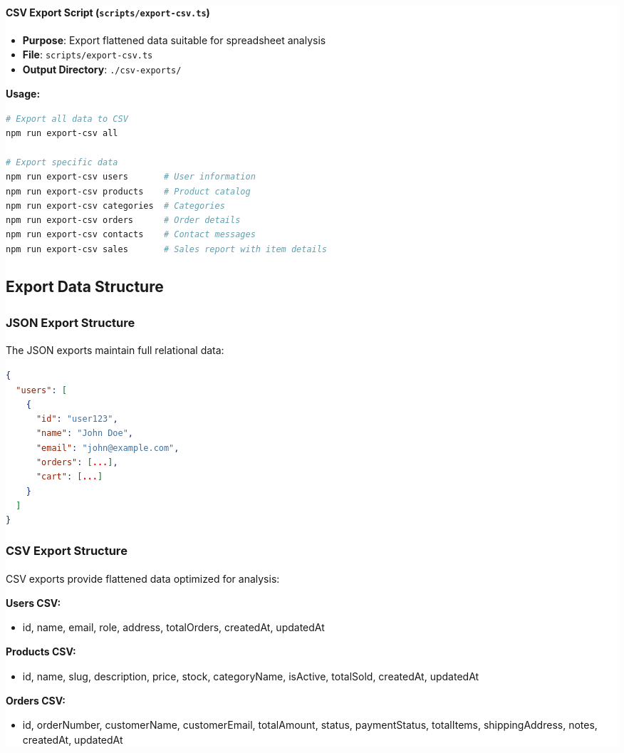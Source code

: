 #### CSV Export Script (`scripts/export-csv.ts`)
- **Purpose**: Export flattened data suitable for spreadsheet analysis
- **File**: `scripts/export-csv.ts`
- **Output Directory**: `./csv-exports/`

**Usage:**
```bash
# Export all data to CSV
npm run export-csv all

# Export specific data
npm run export-csv users       # User information
npm run export-csv products    # Product catalog
npm run export-csv categories  # Categories
npm run export-csv orders      # Order details
npm run export-csv contacts    # Contact messages
npm run export-csv sales       # Sales report with item details
```

## Export Data Structure

### JSON Export Structure

The JSON exports maintain full relational data:

```json
{
  "users": [
    {
      "id": "user123",
      "name": "John Doe",
      "email": "john@example.com",
      "orders": [...],
      "cart": [...]
    }
  ]
}
```

### CSV Export Structure

CSV exports provide flattened data optimized for analysis:

**Users CSV:**
- id, name, email, role, address, totalOrders, createdAt, updatedAt

**Products CSV:**
- id, name, slug, description, price, stock, categoryName, isActive, totalSold, createdAt, updatedAt

**Orders CSV:**
- id, orderNumber, customerName, customerEmail, totalAmount, status, paymentStatus, totalItems, shippingAddress, notes, createdAt, updatedAt

